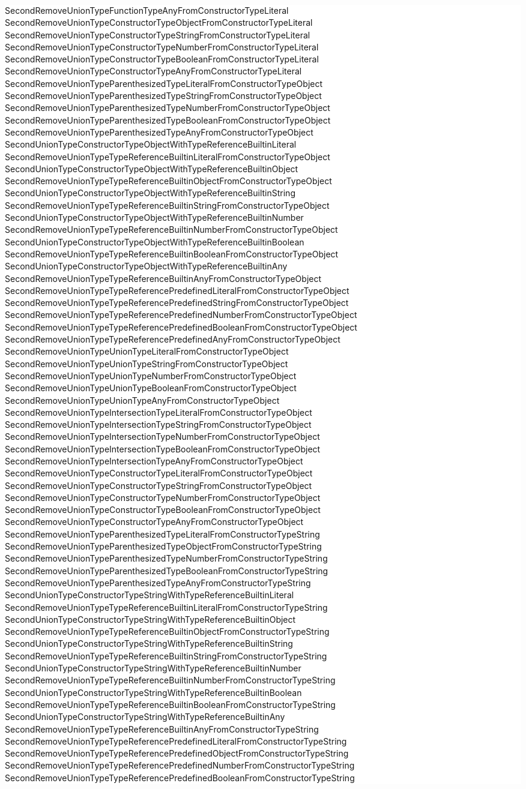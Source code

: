 SecondRemoveUnionTypeFunctionTypeAnyFromConstructorTypeLiteral
SecondRemoveUnionTypeConstructorTypeObjectFromConstructorTypeLiteral
SecondRemoveUnionTypeConstructorTypeStringFromConstructorTypeLiteral
SecondRemoveUnionTypeConstructorTypeNumberFromConstructorTypeLiteral
SecondRemoveUnionTypeConstructorTypeBooleanFromConstructorTypeLiteral
SecondRemoveUnionTypeConstructorTypeAnyFromConstructorTypeLiteral
SecondRemoveUnionTypeParenthesizedTypeLiteralFromConstructorTypeObject
SecondRemoveUnionTypeParenthesizedTypeStringFromConstructorTypeObject
SecondRemoveUnionTypeParenthesizedTypeNumberFromConstructorTypeObject
SecondRemoveUnionTypeParenthesizedTypeBooleanFromConstructorTypeObject
SecondRemoveUnionTypeParenthesizedTypeAnyFromConstructorTypeObject
SecondUnionTypeConstructorTypeObjectWithTypeReferenceBuiltinLiteral
SecondRemoveUnionTypeTypeReferenceBuiltinLiteralFromConstructorTypeObject
SecondUnionTypeConstructorTypeObjectWithTypeReferenceBuiltinObject
SecondRemoveUnionTypeTypeReferenceBuiltinObjectFromConstructorTypeObject
SecondUnionTypeConstructorTypeObjectWithTypeReferenceBuiltinString
SecondRemoveUnionTypeTypeReferenceBuiltinStringFromConstructorTypeObject
SecondUnionTypeConstructorTypeObjectWithTypeReferenceBuiltinNumber
SecondRemoveUnionTypeTypeReferenceBuiltinNumberFromConstructorTypeObject
SecondUnionTypeConstructorTypeObjectWithTypeReferenceBuiltinBoolean
SecondRemoveUnionTypeTypeReferenceBuiltinBooleanFromConstructorTypeObject
SecondUnionTypeConstructorTypeObjectWithTypeReferenceBuiltinAny
SecondRemoveUnionTypeTypeReferenceBuiltinAnyFromConstructorTypeObject
SecondRemoveUnionTypeTypeReferencePredefinedLiteralFromConstructorTypeObject
SecondRemoveUnionTypeTypeReferencePredefinedStringFromConstructorTypeObject
SecondRemoveUnionTypeTypeReferencePredefinedNumberFromConstructorTypeObject
SecondRemoveUnionTypeTypeReferencePredefinedBooleanFromConstructorTypeObject
SecondRemoveUnionTypeTypeReferencePredefinedAnyFromConstructorTypeObject
SecondRemoveUnionTypeUnionTypeLiteralFromConstructorTypeObject
SecondRemoveUnionTypeUnionTypeStringFromConstructorTypeObject
SecondRemoveUnionTypeUnionTypeNumberFromConstructorTypeObject
SecondRemoveUnionTypeUnionTypeBooleanFromConstructorTypeObject
SecondRemoveUnionTypeUnionTypeAnyFromConstructorTypeObject
SecondRemoveUnionTypeIntersectionTypeLiteralFromConstructorTypeObject
SecondRemoveUnionTypeIntersectionTypeStringFromConstructorTypeObject
SecondRemoveUnionTypeIntersectionTypeNumberFromConstructorTypeObject
SecondRemoveUnionTypeIntersectionTypeBooleanFromConstructorTypeObject
SecondRemoveUnionTypeIntersectionTypeAnyFromConstructorTypeObject
SecondRemoveUnionTypeConstructorTypeLiteralFromConstructorTypeObject
SecondRemoveUnionTypeConstructorTypeStringFromConstructorTypeObject
SecondRemoveUnionTypeConstructorTypeNumberFromConstructorTypeObject
SecondRemoveUnionTypeConstructorTypeBooleanFromConstructorTypeObject
SecondRemoveUnionTypeConstructorTypeAnyFromConstructorTypeObject
SecondRemoveUnionTypeParenthesizedTypeLiteralFromConstructorTypeString
SecondRemoveUnionTypeParenthesizedTypeObjectFromConstructorTypeString
SecondRemoveUnionTypeParenthesizedTypeNumberFromConstructorTypeString
SecondRemoveUnionTypeParenthesizedTypeBooleanFromConstructorTypeString
SecondRemoveUnionTypeParenthesizedTypeAnyFromConstructorTypeString
SecondUnionTypeConstructorTypeStringWithTypeReferenceBuiltinLiteral
SecondRemoveUnionTypeTypeReferenceBuiltinLiteralFromConstructorTypeString
SecondUnionTypeConstructorTypeStringWithTypeReferenceBuiltinObject
SecondRemoveUnionTypeTypeReferenceBuiltinObjectFromConstructorTypeString
SecondUnionTypeConstructorTypeStringWithTypeReferenceBuiltinString
SecondRemoveUnionTypeTypeReferenceBuiltinStringFromConstructorTypeString
SecondUnionTypeConstructorTypeStringWithTypeReferenceBuiltinNumber
SecondRemoveUnionTypeTypeReferenceBuiltinNumberFromConstructorTypeString
SecondUnionTypeConstructorTypeStringWithTypeReferenceBuiltinBoolean
SecondRemoveUnionTypeTypeReferenceBuiltinBooleanFromConstructorTypeString
SecondUnionTypeConstructorTypeStringWithTypeReferenceBuiltinAny
SecondRemoveUnionTypeTypeReferenceBuiltinAnyFromConstructorTypeString
SecondRemoveUnionTypeTypeReferencePredefinedLiteralFromConstructorTypeString
SecondRemoveUnionTypeTypeReferencePredefinedObjectFromConstructorTypeString
SecondRemoveUnionTypeTypeReferencePredefinedNumberFromConstructorTypeString
SecondRemoveUnionTypeTypeReferencePredefinedBooleanFromConstructorTypeString